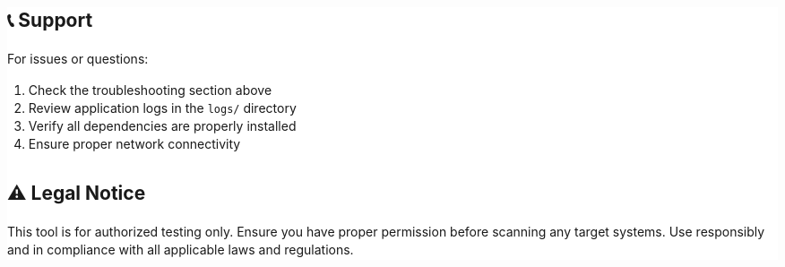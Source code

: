## 📞 Support

For issues or questions:
1. Check the troubleshooting section above
2. Review application logs in the `logs/` directory
3. Verify all dependencies are properly installed
4. Ensure proper network connectivity

## ⚠️ Legal Notice

This tool is for authorized testing only. Ensure you have proper permission before scanning any target systems. Use responsibly and in compliance with all applicable laws and regulations.
